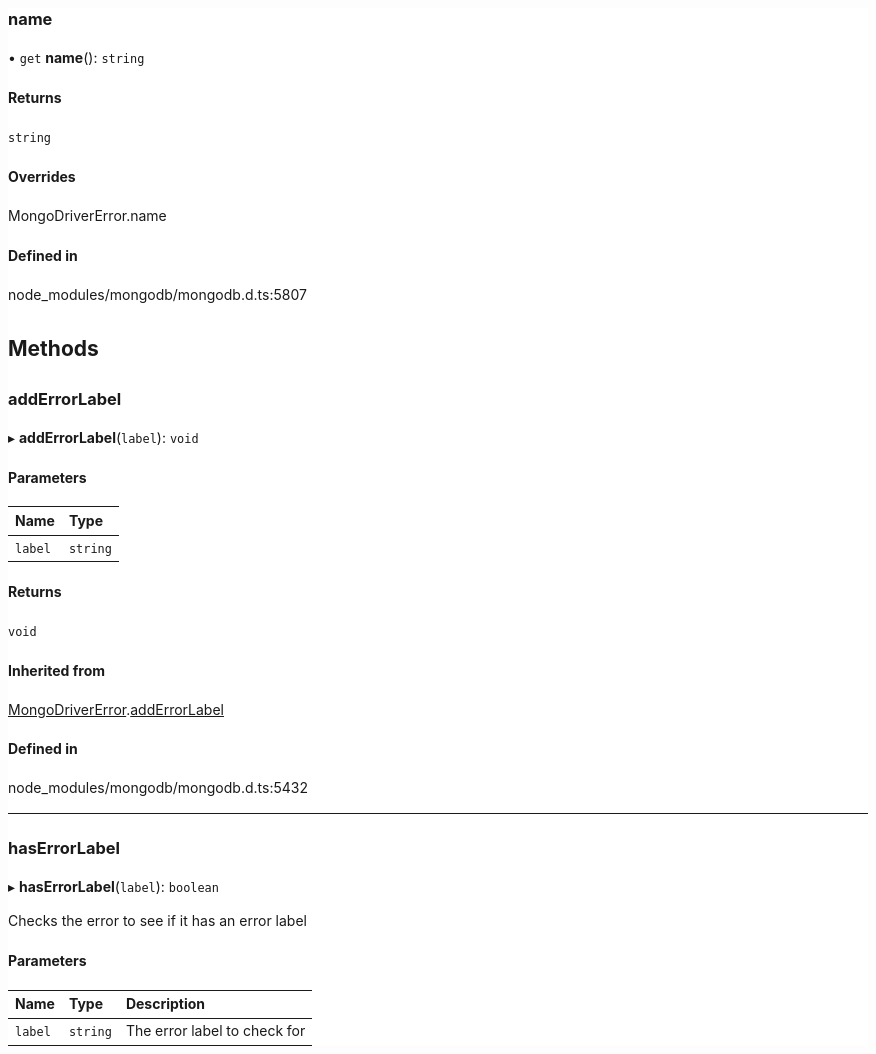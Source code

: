 ### name

• `get` **name**(): `string`

#### Returns

`string`

#### Overrides

MongoDriverError.name

#### Defined in

node_modules/mongodb/mongodb.d.ts:5807

## Methods

### addErrorLabel

▸ **addErrorLabel**(`label`): `void`

#### Parameters

| Name | Type |
| :------ | :------ |
| `label` | `string` |

#### Returns

`void`

#### Inherited from

[MongoDriverError](internal_._Z__mongo_baseOps_node_modules_mongodb_mongodb_.MongoDriverError.md).[addErrorLabel](internal_._Z__mongo_baseOps_node_modules_mongodb_mongodb_.MongoDriverError.md#adderrorlabel)

#### Defined in

node_modules/mongodb/mongodb.d.ts:5432

___

### hasErrorLabel

▸ **hasErrorLabel**(`label`): `boolean`

Checks the error to see if it has an error label

#### Parameters

| Name | Type | Description |
| :------ | :------ | :------ |
| `label` | `string` | The error label to check for |
